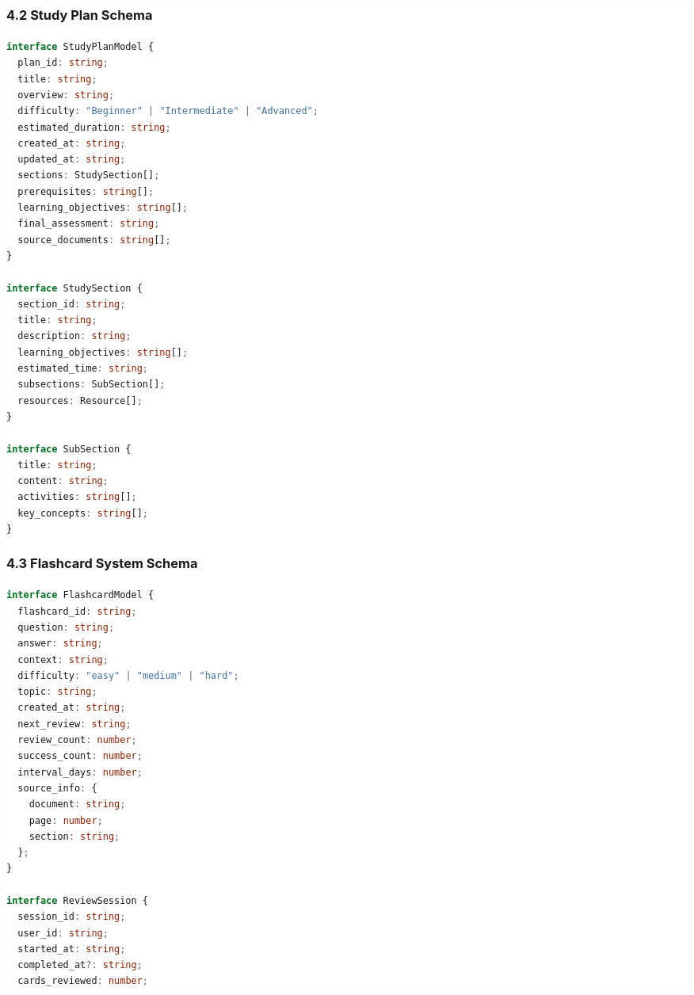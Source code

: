 ### 4.2 Study Plan Schema

```typescript
interface StudyPlanModel {
  plan_id: string;
  title: string;
  overview: string;
  difficulty: "Beginner" | "Intermediate" | "Advanced";
  estimated_duration: string;
  created_at: string;
  updated_at: string;
  sections: StudySection[];
  prerequisites: string[];
  learning_objectives: string[];
  final_assessment: string;
  source_documents: string[];
}

interface StudySection {
  section_id: string;
  title: string;
  description: string;
  learning_objectives: string[];
  estimated_time: string;
  subsections: SubSection[];
  resources: Resource[];
}

interface SubSection {
  title: string;
  content: string;
  activities: string[];
  key_concepts: string[];
}
```

### 4.3 Flashcard System Schema

```typescript
interface FlashcardModel {
  flashcard_id: string;
  question: string;
  answer: string;
  context: string;
  difficulty: "easy" | "medium" | "hard";
  topic: string;
  created_at: string;
  next_review: string;
  review_count: number;
  success_count: number;
  interval_days: number;
  source_info: {
    document: string;
    page: number;
    section: string;
  };
}

interface ReviewSession {
  session_id: string;
  user_id: string;
  started_at: string;
  completed_at?: string;
  cards_reviewed: number;
```